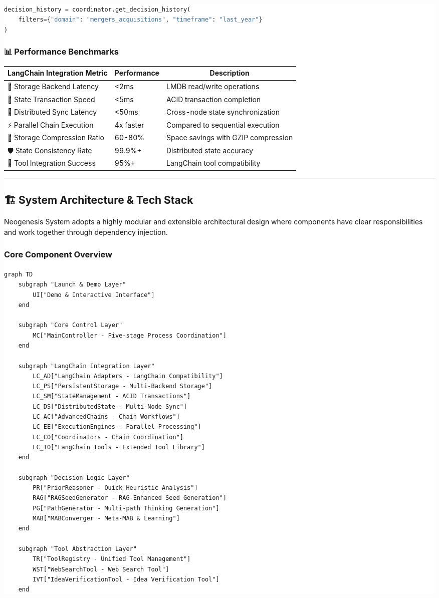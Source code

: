 ```python
decision_history = coordinator.get_decision_history(
    filters={"domain": "mergers_acquisitions", "timeframe": "last_year"}
)
```

### 📊 Performance Benchmarks

| LangChain Integration Metric | Performance | Description |
|------------------------------|-------------|-------------|
| 🏪 Storage Backend Latency | <2ms | LMDB read/write operations |
| 🔄 State Transaction Speed | <5ms | ACID transaction completion |
| 📡 Distributed Sync Latency | <50ms | Cross-node state synchronization |
| ⚡ Parallel Chain Execution | 4x faster | Compared to sequential execution |
| 💾 Storage Compression Ratio | 60-80% | Space savings with GZIP compression |
| 🛡️ State Consistency Rate | 99.9%+ | Distributed state accuracy |
| 🔧 Tool Integration Success | 95%+ | LangChain tool compatibility |

---

## 🏗️ System Architecture & Tech Stack

Neogenesis System adopts a highly modular and extensible architectural design where components have clear responsibilities and work together through dependency injection.

### Core Component Overview

```mermaid
graph TD
    subgraph "Launch & Demo Layer"
        UI["Demo & Interactive Interface"]
    end

    subgraph "Core Control Layer"
        MC["MainController - Five-stage Process Coordination"]
    end

    subgraph "LangChain Integration Layer"
        LC_AD["LangChain Adapters - LangChain Compatibility"]
        LC_PS["PersistentStorage - Multi-Backend Storage"]
        LC_SM["StateManagement - ACID Transactions"]
        LC_DS["DistributedState - Multi-Node Sync"]
        LC_AC["AdvancedChains - Chain Workflows"]
        LC_EE["ExecutionEngines - Parallel Processing"]
        LC_CO["Coordinators - Chain Coordination"]
        LC_TO["LangChain Tools - Extended Tool Library"]
    end

    subgraph "Decision Logic Layer"
        PR["PriorReasoner - Quick Heuristic Analysis"]
        RAG["RAGSeedGenerator - RAG-Enhanced Seed Generation"]
        PG["PathGenerator - Multi-path Thinking Generation"]
        MAB["MABConverger - Meta-MAB & Learning"]
    end

    subgraph "Tool Abstraction Layer"
        TR["ToolRegistry - Unified Tool Management"]
        WST["WebSearchTool - Web Search Tool"]
        IVT["IdeaVerificationTool - Idea Verification Tool"]
    end
```